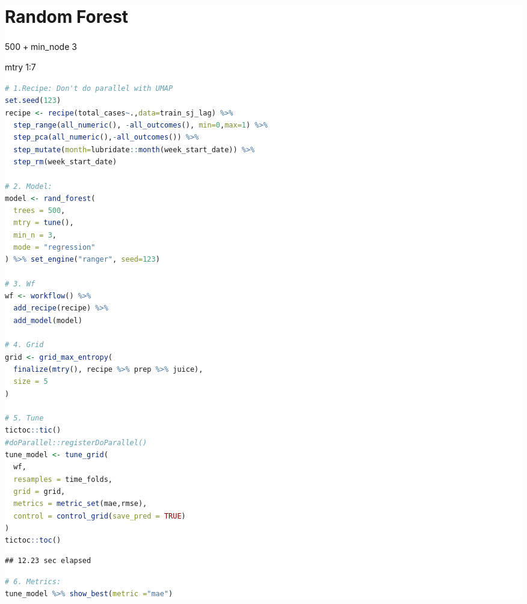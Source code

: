 # Random Forest

500 + min_node 3

mtry 1:7


```r
# 1.Recipe: Don't do parallel with UMAP
set.seed(123)
recipe <- recipe(total_cases~.,data=train_sj_lag) %>% 
  step_range(all_numeric(), -all_outcomes(), min=0,max=1) %>% 
  step_pca(all_numeric(),-all_outcomes()) %>% 
  step_mutate(month=lubridate::month(week_start_date)) %>% 
  step_rm(week_start_date)

# 2. Model:
model <- rand_forest(
  trees = 500,
  mtry = tune(),
  min_n = 3,
  mode = "regression"
) %>% set_engine("ranger", seed=123)

# 3. Wf
wf <- workflow() %>% 
  add_recipe(recipe) %>% 
  add_model(model)

# 4. Grid
grid <- grid_max_entropy(
  finalize(mtry(), recipe %>% prep %>% juice),
  size = 5
)

# 5. Tune
tictoc::tic()
#doParallel::registerDoParallel()
tune_model <- tune_grid(
  wf,
  resamples = time_folds,
  grid = grid,
  metrics = metric_set(mae,rmse),
  control = control_grid(save_pred = TRUE)
)
tictoc::toc()
```

```
## 12.23 sec elapsed
```

```r
# 6. Metrics:
tune_model %>% show_best(metric ="mae")
```
